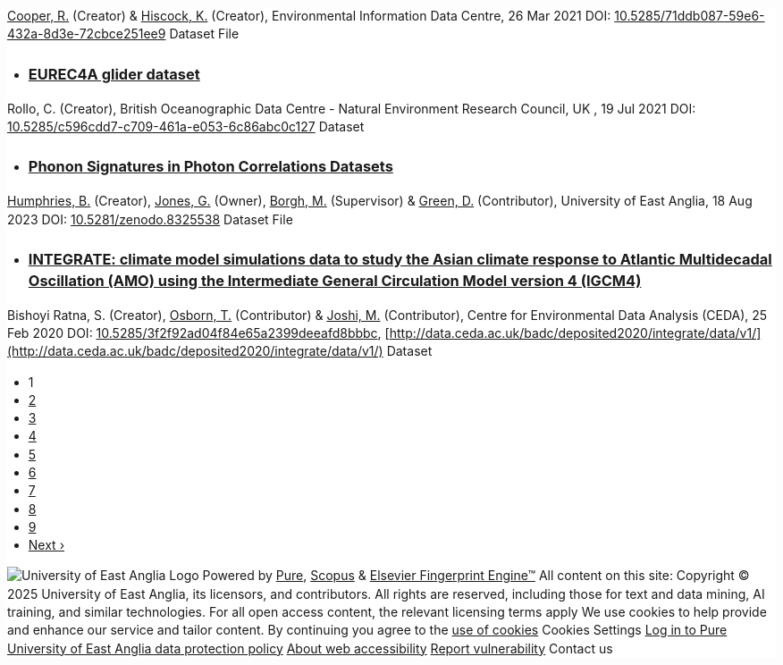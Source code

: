 [Cooper, R.](https://research-portal.uea.ac.uk/en/persons/richard-cooper) (Creator) & [Hiscock, K.](https://research-portal.uea.ac.uk/en/persons/kevin-hiscock) (Creator), Environmental Information Data Centre, 26 Mar 2021
DOI: [10.5285/71ddb087-59e6-432a-8d3e-72cbce251ee9](https://doi.org/10.5285/71ddb087-59e6-432a-8d3e-72cbce251ee9)
Dataset
File
  * ### [EUREC4A glider dataset](https://research-portal.uea.ac.uk/en/datasets/eurec4a-glider-dataset)
Rollo, C. (Creator), British Oceanographic Data Centre - Natural Environment Research Council, UK , 19 Jul 2021
DOI: [10.5285/c596cdd7-c709-461a-e053-6c86abc0c127](https://doi.org/10.5285/c596cdd7-c709-461a-e053-6c86abc0c127)
Dataset
  * ### [Phonon Signatures in Photon Correlations Datasets](https://research-portal.uea.ac.uk/en/datasets/phonon-signatures-in-photon-correlations-datasets)
[Humphries, B.](https://research-portal.uea.ac.uk/en/persons/ben-humphries) (Creator), [Jones, G.](https://research-portal.uea.ac.uk/en/persons/garth-jones) (Owner), [Borgh, M.](https://research-portal.uea.ac.uk/en/persons/magnus-borgh) (Supervisor) & [Green, D.](https://research-portal.uea.ac.uk/en/persons/dale-green) (Contributor), University of East Anglia, 18 Aug 2023
DOI: [10.5281/zenodo.8325538](https://doi.org/10.5281/zenodo.8325538)
Dataset
File
  * ### [INTEGRATE: climate model simulations data to study the Asian climate response to Atlantic Multidecadal Oscillation (AMO) using the Intermediate General Circulation Model version 4 (IGCM4)](https://research-portal.uea.ac.uk/en/datasets/integrate-climate-model-simulations-data-to-study-the-asian-clima)
Bishoyi Ratna, S. (Creator), [Osborn, T.](https://research-portal.uea.ac.uk/en/persons/timothy-osborn) (Contributor) & [Joshi, M.](https://research-portal.uea.ac.uk/en/persons/manoj-joshi) (Contributor), Centre for Environmental Data Analysis (CEDA), 25 Feb 2020
DOI: [10.5285/3f2f92ad04f84e65a2399deeafd8bbbc](https://doi.org/10.5285/3f2f92ad04f84e65a2399deeafd8bbbc), [http://data.ceda.ac.uk/badc/deposited2020/integrate/data/v1/](http://data.ceda.ac.uk/badc/deposited2020/integrate/data/v1/)
Dataset


  * 1
  * [2](https://research-portal.uea.ac.uk/en/datasets/?page=1)
  * [3](https://research-portal.uea.ac.uk/en/datasets/?page=2)
  * [4](https://research-portal.uea.ac.uk/en/datasets/?page=3)
  * [5](https://research-portal.uea.ac.uk/en/datasets/?page=4)
  * [6](https://research-portal.uea.ac.uk/en/datasets/?page=5)
  * [7](https://research-portal.uea.ac.uk/en/datasets/?page=6)
  * [8](https://research-portal.uea.ac.uk/en/datasets/?page=7)
  * [9](https://research-portal.uea.ac.uk/en/datasets/?page=8)
  * [Next ›](https://research-portal.uea.ac.uk/en/datasets/?page=1)


![University of East Anglia Logo](https://research-portal.uea.ac.uk/skin/footerIcon/)
Powered by [Pure](http://www.elsevier.com/online-tools/research-intelligence/products-and-services/pure), [Scopus](http://www.scopus.com/) & [Elsevier Fingerprint Engine™](https://www.elsevier.com/products/elsevier-fingerprint-engine)
All content on this site: Copyright © 2025 University of East Anglia, its licensors, and contributors. All rights are reserved, including those for text and data mining, AI training, and similar technologies. For all open access content, the relevant licensing terms apply 
We use cookies to help provide and enhance our service and tailor content. By continuing you agree to the [use of cookies](https://research-portal.uea.ac.uk/en/about/cookies/)
Cookies Settings
[Log in to Pure](https://pure.uea.ac.uk/admin/workspace.xhtml)
[University of East Anglia data protection policy](https://www.uea.ac.uk/about/university-information/statutory-and-legal/data-protection)
[About web accessibility](https://research-portal.uea.ac.uk/en/web-accessibility/)
[Report vulnerability](https://elsevier.responsibledisclosure.com/hc/en-us/requests/new)
Contact us
[](https://research-portal.uea.ac.uk/en/datasets)